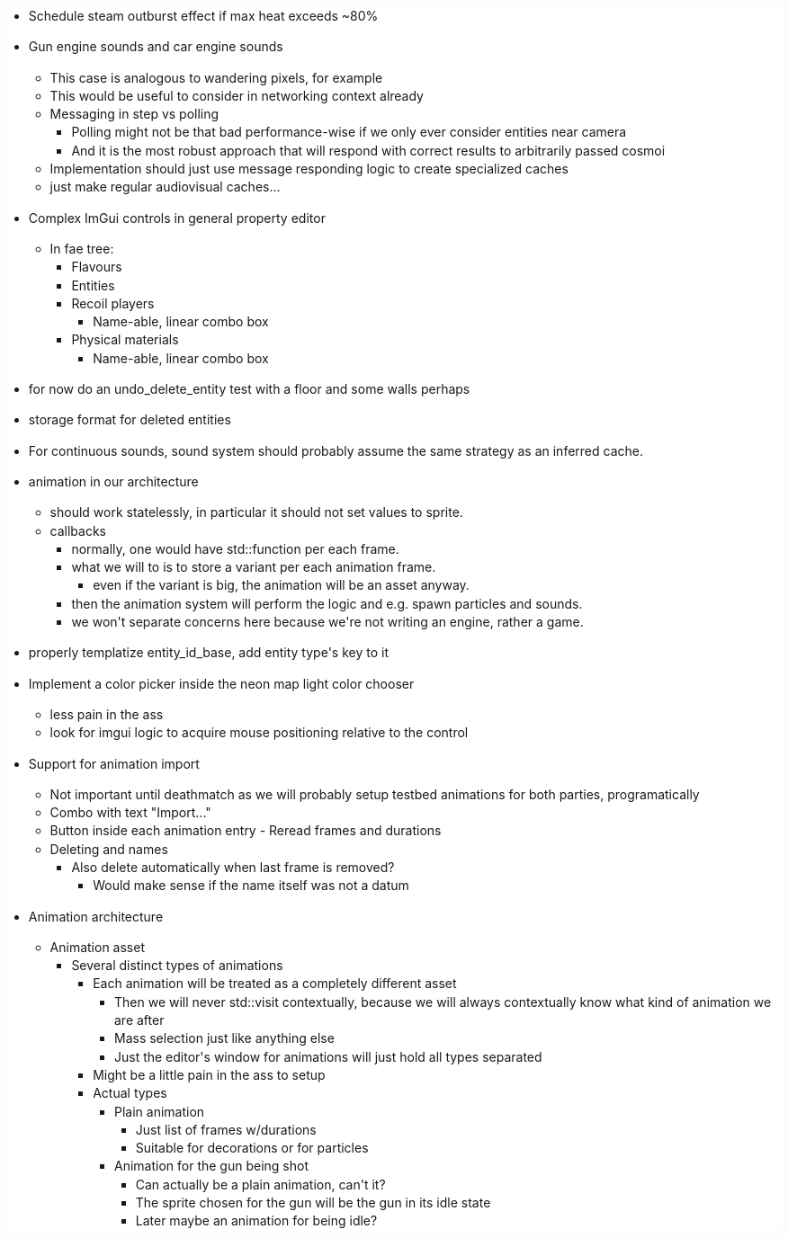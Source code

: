 - Schedule steam outburst effect if max heat exceeds ~80%

- Gun engine sounds and car engine sounds
	- This case is analogous to wandering pixels, for example
	- This would be useful to consider in networking context already
	- Messaging in step vs polling
		- Polling might not be that bad performance-wise if we only ever consider entities near camera
		- And it is the most robust approach that will respond with correct results to arbitrarily passed cosmoi
	- Implementation should just use message responding logic to create specialized caches
	- just make regular audiovisual caches...

- Complex ImGui controls in general property editor
	- In fae tree:
		- Flavours
		- Entities
		- Recoil players
			- Name-able, linear combo box
		- Physical materials
			- Name-able, linear combo box

- for now do an undo_delete_entity test with a floor and some walls perhaps
- storage format for deleted entities

- For continuous sounds, sound system should probably assume the same strategy as an inferred cache.

- animation in our architecture
	- should work statelessly, in particular it should not set values to sprite.
	- callbacks
		- normally, one would have std::function per each frame.
		- what we will to is to store a variant per each animation frame.
			- even if the variant is big, the animation will be an asset anyway.
		- then the animation system will perform the logic and e.g. spawn particles and sounds.
		- we won't separate concerns here because we're not writing an engine, rather a game.

- properly templatize entity_id_base, add entity type's key to it
- Implement a color picker inside the neon map light color chooser
	- less pain in the ass
	- look for imgui logic to acquire mouse positioning relative to the control

- Support for animation import
	- Not important until deathmatch as we will probably setup testbed animations for both parties, programatically
	- Combo with text "Import..."
	- Button inside each animation entry - Reread frames and durations
	- Deleting and names
		- Also delete automatically when last frame is removed?
			- Would make sense if the name itself was not a datum

- Animation architecture
	- Animation asset
		- Several distinct types of animations
			- Each animation will be treated as a completely different asset
				- Then we will never std::visit contextually, because we will always contextually know what kind of animation we are after
				- Mass selection just like anything else
				- Just the editor's window for animations will just hold all types separated
			- Might be a little pain in the ass to setup
			- Actual types
				- Plain animation
					- Just list of frames w/durations
					- Suitable for decorations or for particles
				- Animation for the gun being shot
					- Can actually be a plain animation, can't it?
					- The sprite chosen for the gun will be the gun in its idle state
					- Later maybe an animation for being idle?